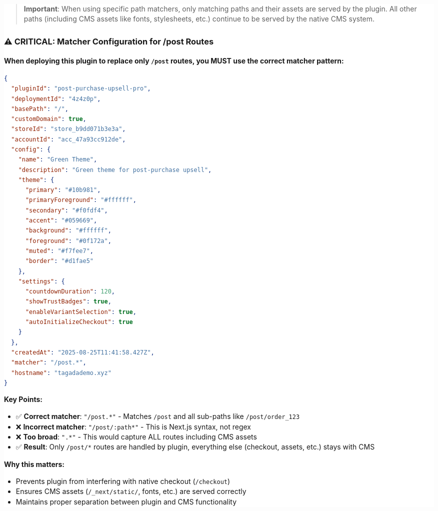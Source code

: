 > **Important**: When using specific path matchers, only matching paths and their assets are served by the plugin. All other paths (including CMS assets like fonts, stylesheets, etc.) continue to be served by the native CMS system.

### ⚠️ CRITICAL: Matcher Configuration for /post Routes

**When deploying this plugin to replace only `/post` routes, you MUST use the correct matcher pattern:**

```json
{
  "pluginId": "post-purchase-upsell-pro",
  "deploymentId": "4z4z0p",
  "basePath": "/",
  "customDomain": true,
  "storeId": "store_b9dd071b3e3a",
  "accountId": "acc_47a93cc912de",
  "config": {
    "name": "Green Theme",
    "description": "Green theme for post-purchase upsell",
    "theme": {
      "primary": "#10b981",
      "primaryForeground": "#ffffff",
      "secondary": "#f0fdf4",
      "accent": "#059669",
      "background": "#ffffff",
      "foreground": "#0f172a",
      "muted": "#f7fee7",
      "border": "#d1fae5"
    },
    "settings": {
      "countdownDuration": 120,
      "showTrustBadges": true,
      "enableVariantSelection": true,
      "autoInitializeCheckout": true
    }
  },
  "createdAt": "2025-08-25T11:41:58.427Z",
  "matcher": "/post.*",
  "hostname": "tagadademo.xyz"
}
```

**Key Points:**
- ✅ **Correct matcher**: `"/post.*"` - Matches `/post` and all sub-paths like `/post/order_123`
- ❌ **Incorrect matcher**: `"/post/:path*"` - This is Next.js syntax, not regex
- ❌ **Too broad**: `".*"` - This would capture ALL routes including CMS assets
- ✅ **Result**: Only `/post/*` routes are handled by plugin, everything else (checkout, assets, etc.) stays with CMS

**Why this matters:**
- Prevents plugin from interfering with native checkout (`/checkout`)
- Ensures CMS assets (`/_next/static/`, fonts, etc.) are served correctly
- Maintains proper separation between plugin and CMS functionality
